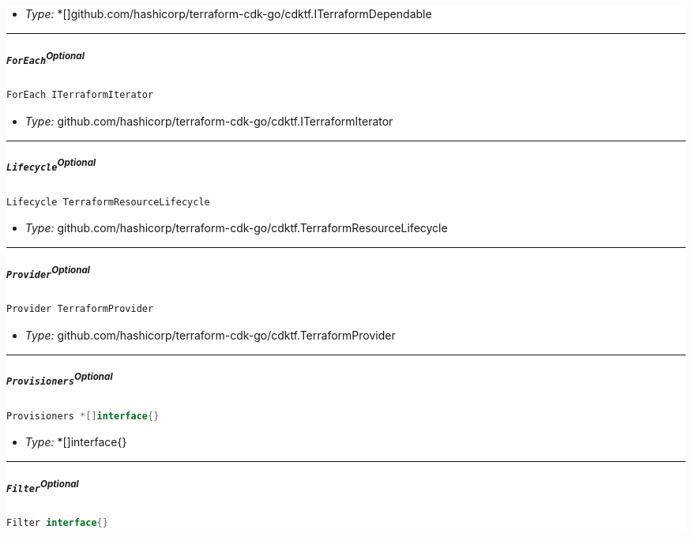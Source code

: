 - *Type:* *[]github.com/hashicorp/terraform-cdk-go/cdktf.ITerraformDependable

---

##### `ForEach`<sup>Optional</sup> <a name="ForEach" id="@cdktf/provider-digitalocean.dataDigitaloceanImages.DataDigitaloceanImagesConfig.property.forEach"></a>

```go
ForEach ITerraformIterator
```

- *Type:* github.com/hashicorp/terraform-cdk-go/cdktf.ITerraformIterator

---

##### `Lifecycle`<sup>Optional</sup> <a name="Lifecycle" id="@cdktf/provider-digitalocean.dataDigitaloceanImages.DataDigitaloceanImagesConfig.property.lifecycle"></a>

```go
Lifecycle TerraformResourceLifecycle
```

- *Type:* github.com/hashicorp/terraform-cdk-go/cdktf.TerraformResourceLifecycle

---

##### `Provider`<sup>Optional</sup> <a name="Provider" id="@cdktf/provider-digitalocean.dataDigitaloceanImages.DataDigitaloceanImagesConfig.property.provider"></a>

```go
Provider TerraformProvider
```

- *Type:* github.com/hashicorp/terraform-cdk-go/cdktf.TerraformProvider

---

##### `Provisioners`<sup>Optional</sup> <a name="Provisioners" id="@cdktf/provider-digitalocean.dataDigitaloceanImages.DataDigitaloceanImagesConfig.property.provisioners"></a>

```go
Provisioners *[]interface{}
```

- *Type:* *[]interface{}

---

##### `Filter`<sup>Optional</sup> <a name="Filter" id="@cdktf/provider-digitalocean.dataDigitaloceanImages.DataDigitaloceanImagesConfig.property.filter"></a>

```go
Filter interface{}
```
